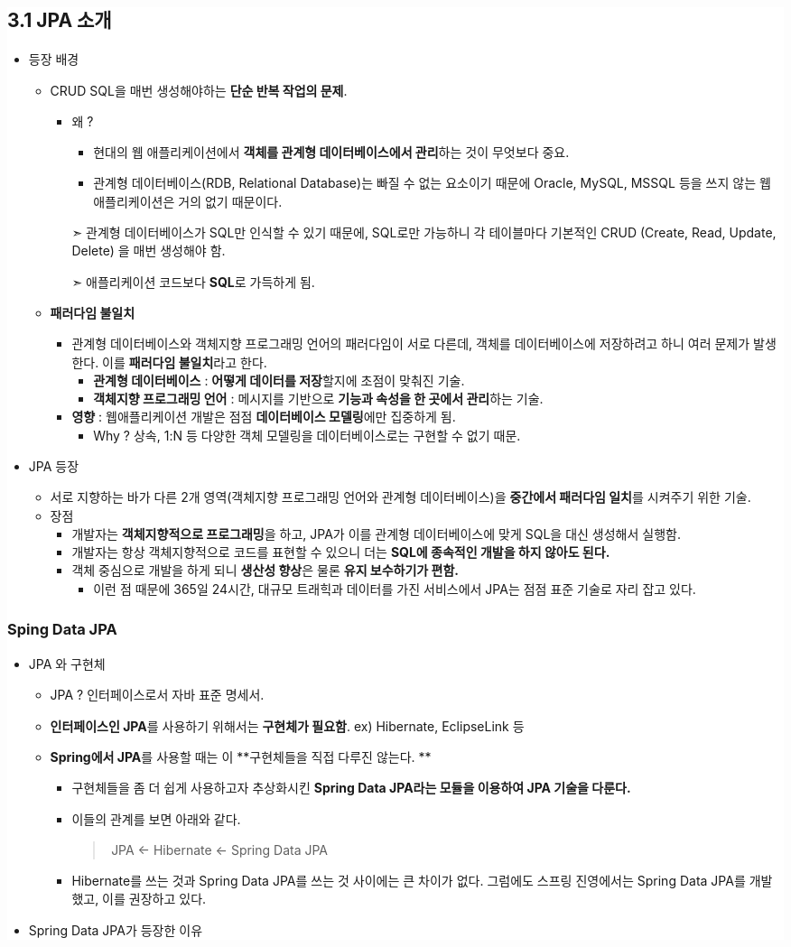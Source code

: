 

## 3.1 JPA 소개

- 등장 배경

    - CRUD SQL을 매번 생성해야하는 **단순 반복 작업의 문제**.

        - 왜 ?

            - 현대의 웹 애플리케이션에서 **객체를 관계형 데이터베이스에서 관리**하는 것이 무엇보다 중요.

            -  관계형 데이터베이스(RDB, Relational Database)는 빠질 수 없는 요소이기 때문에 Oracle, MySQL, MSSQL 등을 쓰지 않는 웹 애플리케이션은 거의 없기 때문이다.

            ➣   관계형 데이터베이스가 SQL만 인식할 수 있기 때문에, SQL로만 가능하니 각 테이블마다 기본적인 CRUD (Create,  Read, Update, Delete) 을 매번 생성해야 함.

            ➣  애플리케이션 코드보다 **SQL**로 가득하게 됨.

    - **패러다임 불일치**
        - 관계형 데이터베이스와 객체지향 프로그래밍 언어의 패러다임이 서로 다른데, 객체를 데이터베이스에 저장하려고 하니 여러 문제가 발생한다. 이를  **패러다임 불일치**라고 한다.
            - **관계형 데이터베이스** :  **어떻게 데이터를 저장**할지에 초점이 맞춰진 기술.
            - **객체지향 프로그래밍 언어** : 메시지를 기반으로 **기능과 속성을 한 곳에서 관리**하는 기술.
        - **영향** : 웹애플리케이션 개발은 점점 **데이터베이스 모델링**에만 집중하게 됨.
            - Why ? 상속, 1:N 등 다양한 객체 모델링을 데이터베이스로는 구현할 수 없기 때문.



- JPA 등장

    - 서로 지향하는 바가 다른 2개 영역(객체지향 프로그래밍 언어와 관계형 데이터베이스)을 **중간에서 패러다임 일치**를 시켜주기 위한 기술.
    - 장점
        - 개발자는 **객체지향적으로 프로그래밍**을 하고, JPA가 이를 관계형 데이터베이스에 맞게 SQL을 대신 생성해서 실행함.
        - 개발자는 항상 객체지향적으로 코드를 표현할 수 있으니 더는 **SQL에 종속적인 개발을 하지 않아도 된다.**
        - 객체 중심으로 개발을 하게 되니 **생산성 향상**은 물론 **유지 보수하기가 편함.**
            - 이런 점 때문에 365일 24시간, 대규모 트래힉과 데이터를 가진 서비스에서 JPA는 점점 표준 기술로 자리 잡고 있다.

###  Sping Data JPA

- JPA 와 구현체

    - JPA ? 인터페이스로서 자바 표준 명세서.

    - **인터페이스인 JPA**를 사용하기 위해서는 **구현체가 필요함**. ex)  Hibernate, EclipseLink 등

    - **Spring에서 JPA**를 사용할 때는 이 **구현체들을 직접 다루진 않는다. **

        - 구현체들을 좀 더 쉽게 사용하고자 추상화시킨 **Spring Data JPA라는 모듈을 이용하여 JPA 기술을 다룬다.**

        - 이들의 관계를 보면 아래와 같다.

          > ​	JPA ← Hibernate ← Spring Data JPA

        - Hibernate를 쓰는 것과 Spring Data JPA를 쓰는 것 사이에는 큰 차이가 없다. 그럼에도 스프링 진영에서는 Spring Data JPA를 개발했고, 이를 권장하고 있다.



- Spring Data JPA가 등장한 이유
